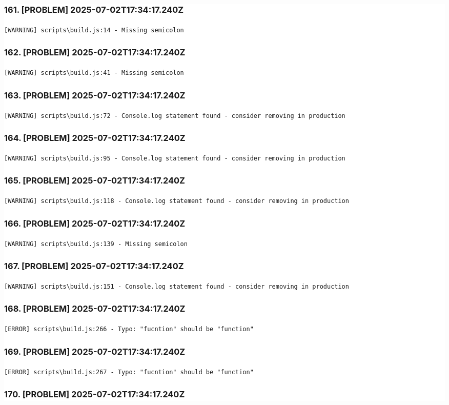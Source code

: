 ### 161. [PROBLEM] 2025-07-02T17:34:17.240Z

```
[WARNING] scripts\build.js:14 - Missing semicolon
```

### 162. [PROBLEM] 2025-07-02T17:34:17.240Z

```
[WARNING] scripts\build.js:41 - Missing semicolon
```

### 163. [PROBLEM] 2025-07-02T17:34:17.240Z

```
[WARNING] scripts\build.js:72 - Console.log statement found - consider removing in production
```

### 164. [PROBLEM] 2025-07-02T17:34:17.240Z

```
[WARNING] scripts\build.js:95 - Console.log statement found - consider removing in production
```

### 165. [PROBLEM] 2025-07-02T17:34:17.240Z

```
[WARNING] scripts\build.js:118 - Console.log statement found - consider removing in production
```

### 166. [PROBLEM] 2025-07-02T17:34:17.240Z

```
[WARNING] scripts\build.js:139 - Missing semicolon
```

### 167. [PROBLEM] 2025-07-02T17:34:17.240Z

```
[WARNING] scripts\build.js:151 - Console.log statement found - consider removing in production
```

### 168. [PROBLEM] 2025-07-02T17:34:17.240Z

```
[ERROR] scripts\build.js:266 - Typo: "fucntion" should be "function"
```

### 169. [PROBLEM] 2025-07-02T17:34:17.240Z

```
[ERROR] scripts\build.js:267 - Typo: "fucntion" should be "function"
```

### 170. [PROBLEM] 2025-07-02T17:34:17.240Z
